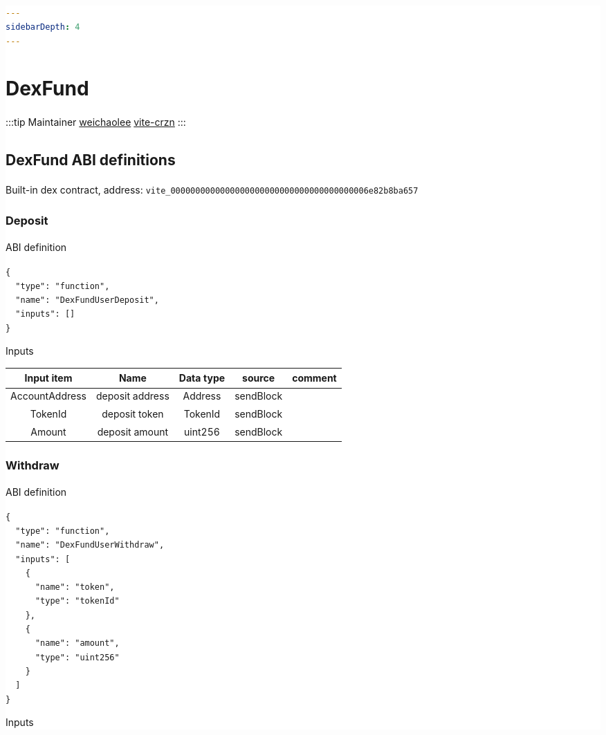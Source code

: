 ```yaml
---
sidebarDepth: 4
---
```


# DexFund
:::tip Maintainer
[weichaolee](https://github.com/weichaolee)
[vite-crzn](https://github.com/vite-crzn)
:::

## DexFund ABI definitions
Built-in dex contract, address: `vite_0000000000000000000000000000000000000006e82b8ba657`

### Deposit
ABI definition
```
{
  "type": "function",
  "name": "DexFundUserDeposit",
  "inputs": []
}
```
Inputs

| Input item | Name | Data type | source | comment |
|:------------:|:-----------:|:-----:|:-----:|:-----:|
| AccountAddress| deposit address |  Address |sendBlock| |
| TokenId| deposit token |  TokenId |sendBlock| |
| Amount| deposit amount |  uint256 |sendBlock| |

### Withdraw
ABI definition
```
{
  "type": "function",
  "name": "DexFundUserWithdraw",
  "inputs": [
    {
      "name": "token",
      "type": "tokenId"
    },
    {
      "name": "amount",
      "type": "uint256"
    }
  ]
}
```
Inputs
